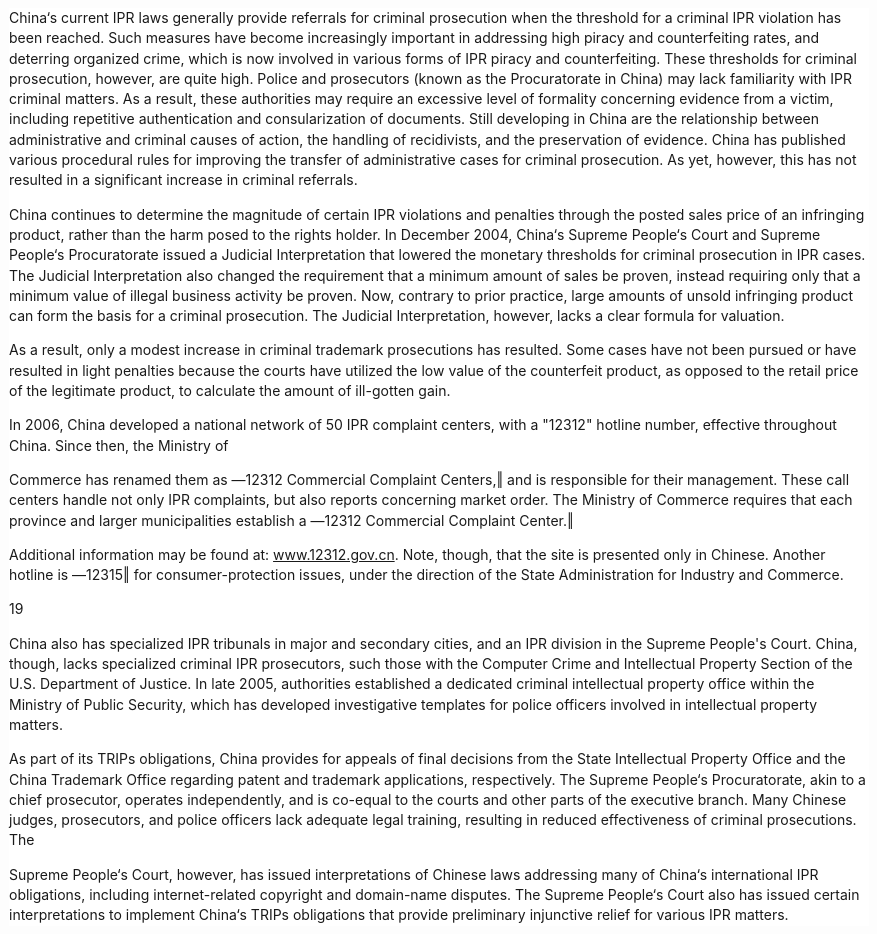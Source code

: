 China‘s current IPR laws generally provide referrals for criminal prosecution when the threshold for a criminal IPR violation has been reached. Such measures have become increasingly important in addressing high piracy and counterfeiting rates, and deterring organized crime, which is now involved in various forms of IPR piracy and counterfeiting. These thresholds for criminal prosecution, however, are quite high. Police and prosecutors (known as the Procuratorate in China) may lack familiarity with IPR criminal matters. As a result, these authorities may require an excessive level of formality concerning evidence from a victim, including repetitive authentication and consularization of documents. Still developing in China are the relationship between administrative and criminal causes of action, the handling of recidivists, and the preservation of evidence. China has published various procedural rules for improving the transfer of administrative cases for criminal prosecution. As yet, however, this has not resulted in a significant increase in criminal referrals.

China continues to determine the magnitude of certain IPR violations and penalties through the posted sales price of an infringing product, rather than the harm posed to the rights holder. In December 2004, China‘s Supreme People‘s Court and Supreme People‘s Procuratorate issued a Judicial Interpretation that lowered the monetary thresholds for criminal prosecution in IPR cases. The Judicial Interpretation also changed the requirement that a minimum amount of sales be proven, instead requiring only that a minimum value of illegal business activity be proven. Now, contrary to prior practice, large amounts of unsold infringing product can form the basis for a criminal prosecution. The Judicial Interpretation, however, lacks a clear formula for valuation.

As a result, only a modest increase in criminal trademark prosecutions has resulted. Some cases have not been pursued or have resulted in light penalties because the courts have utilized the low value of the counterfeit product, as opposed to the retail price of the legitimate product, to calculate the amount of ill-gotten gain.

In 2006, China developed a national network of 50 IPR complaint centers, with a "12312" hotline number, effective throughout China. Since then, the Ministry of

Commerce has renamed them as ―12312 Commercial Complaint Centers,‖ and is responsible for their management. These call centers handle not only IPR complaints, but also reports concerning market order. The Ministry of Commerce requires that each province and larger municipalities establish a ―12312 Commercial Complaint Center.‖

Additional information may be found at: www.12312.gov.cn. Note, though, that the site is presented only in Chinese. Another hotline is ―12315‖ for consumer-protection issues, under the direction of the State Administration for Industry and Commerce.

19

China also has specialized IPR tribunals in major and secondary cities, and an IPR division in the Supreme People's Court. China, though, lacks specialized criminal IPR prosecutors, such those with the Computer Crime and Intellectual Property Section of the U.S. Department of Justice. In late 2005, authorities established a dedicated criminal intellectual property office within the Ministry of Public Security, which has developed investigative templates for police officers involved in intellectual property matters.

As part of its TRIPs obligations, China provides for appeals of final decisions from the State Intellectual Property Office and the China Trademark Office regarding patent and trademark applications, respectively. The Supreme People‘s Procuratorate, akin to a chief prosecutor, operates independently, and is co-equal to the courts and other parts of the executive branch. Many Chinese judges, prosecutors, and police officers lack adequate legal training, resulting in reduced effectiveness of criminal prosecutions. The

Supreme People‘s Court, however, has issued interpretations of Chinese laws addressing many of China‘s international IPR obligations, including internet-related copyright and domain-name disputes. The Supreme People‘s Court also has issued certain interpretations to implement China‘s TRIPs obligations that provide preliminary injunctive relief for various IPR matters.
